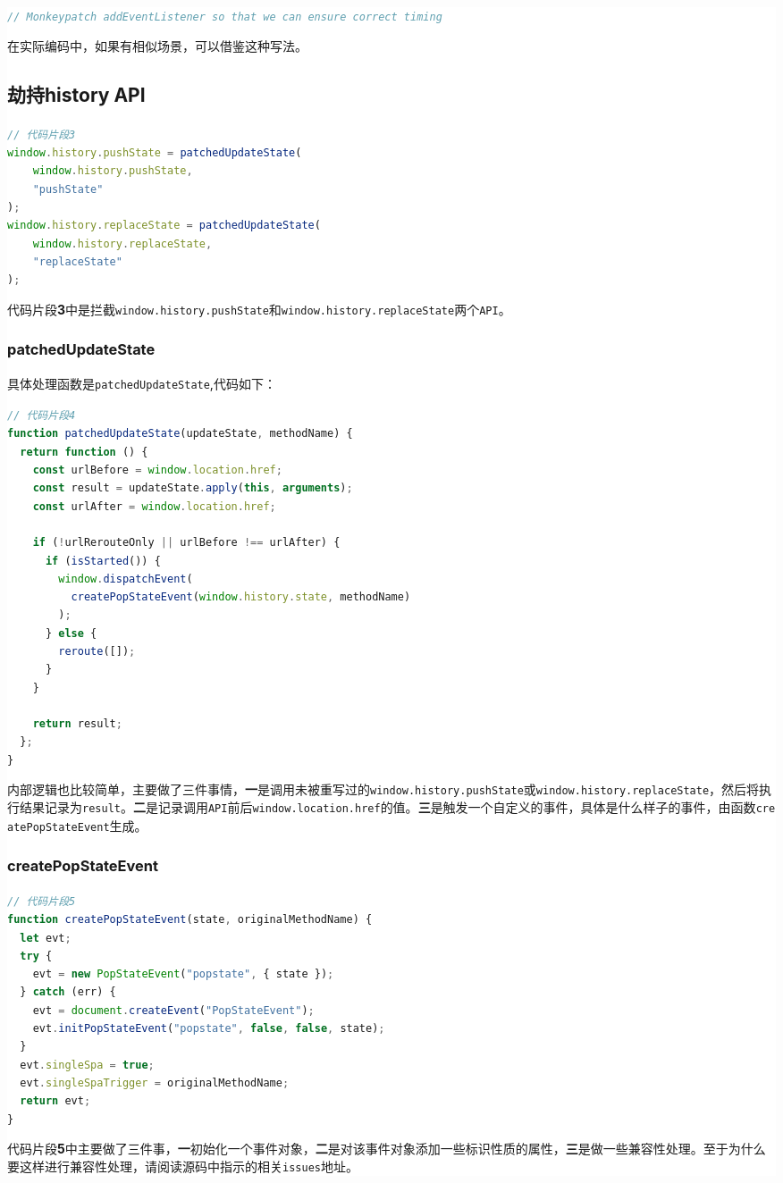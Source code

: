 ```javascript
// Monkeypatch addEventListener so that we can ensure correct timing
```
在实际编码中，如果有相似场景，可以借鉴这种写法。
## 劫持history API
```javascript
// 代码片段3
window.history.pushState = patchedUpdateState(
    window.history.pushState,
    "pushState"
);
window.history.replaceState = patchedUpdateState(
    window.history.replaceState,
    "replaceState"
);
```
代码片段**3**中是拦截`window.history.pushState`和`window.history.replaceState`两个`API`。
### patchedUpdateState
具体处理函数是`patchedUpdateState`,代码如下：
```javascript
// 代码片段4
function patchedUpdateState(updateState, methodName) {
  return function () {
    const urlBefore = window.location.href;
    const result = updateState.apply(this, arguments);
    const urlAfter = window.location.href;

    if (!urlRerouteOnly || urlBefore !== urlAfter) {
      if (isStarted()) {
        window.dispatchEvent(
          createPopStateEvent(window.history.state, methodName)
        );
      } else {
        reroute([]);
      }
    }

    return result;
  };
}
```
内部逻辑也比较简单，主要做了三件事情，**一**是调用未被重写过的`window.history.pushState`或`window.history.replaceState`，然后将执行结果记录为`result`。**二**是记录调用`API`前后`window.location.href`的值。**三**是触发一个自定义的事件，具体是什么样子的事件，由函数`createPopStateEvent`生成。
### createPopStateEvent
```javascript
// 代码片段5
function createPopStateEvent(state, originalMethodName) {
  let evt;
  try {
    evt = new PopStateEvent("popstate", { state });
  } catch (err) {
    evt = document.createEvent("PopStateEvent");
    evt.initPopStateEvent("popstate", false, false, state);
  }
  evt.singleSpa = true;
  evt.singleSpaTrigger = originalMethodName;
  return evt;
}
```
代码片段**5**中主要做了三件事，**一**初始化一个事件对象，**二**是对该事件对象添加一些标识性质的属性，**三**是做一些兼容性处理。至于为什么要这样进行兼容性处理，请阅读源码中指示的相关`issues`地址。